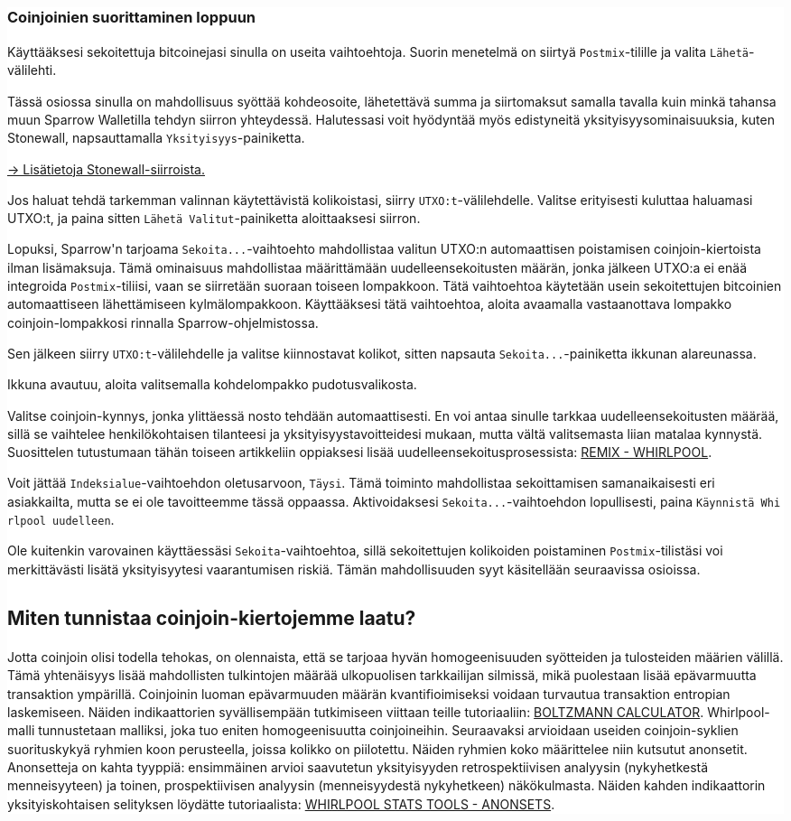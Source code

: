 
### Coinjoinien suorittaminen loppuun
Käyttääksesi sekoitettuja bitcoinejasi sinulla on useita vaihtoehtoja. Suorin menetelmä on siirtyä `Postmix`-tilille ja valita `Lähetä`-välilehti.

Tässä osiossa sinulla on mahdollisuus syöttää kohdeosoite, lähetettävä summa ja siirtomaksut samalla tavalla kuin minkä tahansa muun Sparrow Walletilla tehdyn siirron yhteydessä. Halutessasi voit hyödyntää myös edistyneitä yksityisyysominaisuuksia, kuten Stonewall, napsauttamalla `Yksityisyys`-painiketta.

[-> Lisätietoja Stonewall-siirroista.](https://planb.network/tutorials/privacy/stonewall)

Jos haluat tehdä tarkemman valinnan käytettävistä kolikoistasi, siirry `UTXO:t`-välilehdelle. Valitse erityisesti kuluttaa haluamasi UTXO:t, ja paina sitten `Lähetä Valitut`-painiketta aloittaaksesi siirron.

Lopuksi, Sparrow'n tarjoama `Sekoita...`-vaihtoehto mahdollistaa valitun UTXO:n automaattisen poistamisen coinjoin-kiertoista ilman lisämaksuja. Tämä ominaisuus mahdollistaa määrittämään uudelleensekoitusten määrän, jonka jälkeen UTXO:a ei enää integroida `Postmix`-tiliisi, vaan se siirretään suoraan toiseen lompakkoon. Tätä vaihtoehtoa käytetään usein sekoitettujen bitcoinien automaattiseen lähettämiseen kylmälompakkoon.
Käyttääksesi tätä vaihtoehtoa, aloita avaamalla vastaanottava lompakko coinjoin-lompakkosi rinnalla Sparrow-ohjelmistossa.

Sen jälkeen siirry `UTXO:t`-välilehdelle ja valitse kiinnostavat kolikot, sitten napsauta `Sekoita...`-painiketta ikkunan alareunassa.

Ikkuna avautuu, aloita valitsemalla kohdelompakko pudotusvalikosta.

Valitse coinjoin-kynnys, jonka ylittäessä nosto tehdään automaattisesti. En voi antaa sinulle tarkkaa uudelleensekoitusten määrää, sillä se vaihtelee henkilökohtaisen tilanteesi ja yksityisyystavoitteidesi mukaan, mutta vältä valitsemasta liian matalaa kynnystä. Suosittelen tutustumaan tähän toiseen artikkeliin oppiaksesi lisää uudelleensekoitusprosessista: [REMIX - WHIRLPOOL](https://planb.network/tutorials/privacy/remix-whirlpool).

Voit jättää `Indeksialue`-vaihtoehdon oletusarvoon, `Täysi`. Tämä toiminto mahdollistaa sekoittamisen samanaikaisesti eri asiakkailta, mutta se ei ole tavoitteemme tässä oppaassa. Aktivoidaksesi `Sekoita...`-vaihtoehdon lopullisesti, paina `Käynnistä Whirlpool uudelleen`.

Ole kuitenkin varovainen käyttäessäsi `Sekoita`-vaihtoehtoa, sillä sekoitettujen kolikoiden poistaminen `Postmix`-tilistäsi voi merkittävästi lisätä yksityisyytesi vaarantumisen riskiä. Tämän mahdollisuuden syyt käsitellään seuraavissa osioissa.

## Miten tunnistaa coinjoin-kiertojemme laatu?
Jotta coinjoin olisi todella tehokas, on olennaista, että se tarjoaa hyvän homogeenisuuden syötteiden ja tulosteiden määrien välillä. Tämä yhtenäisyys lisää mahdollisten tulkintojen määrää ulkopuolisen tarkkailijan silmissä, mikä puolestaan lisää epävarmuutta transaktion ympärillä. Coinjoinin luoman epävarmuuden määrän kvantifioimiseksi voidaan turvautua transaktion entropian laskemiseen. Näiden indikaattorien syvällisempään tutkimiseen viittaan teille tutoriaaliin: [BOLTZMANN CALCULATOR](https://planb.network/en/tutorials/privacy/boltzmann-entropy). Whirlpool-malli tunnustetaan malliksi, joka tuo eniten homogeenisuutta coinjoineihin. Seuraavaksi arvioidaan useiden coinjoin-syklien suorituskykyä ryhmien koon perusteella, joissa kolikko on piilotettu. Näiden ryhmien koko määrittelee niin kutsutut anonsetit. Anonsetteja on kahta tyyppiä: ensimmäinen arvioi saavutetun yksityisyyden retrospektiivisen analyysin (nykyhetkestä menneisyyteen) ja toinen, prospektiivisen analyysin (menneisyydestä nykyhetkeen) näkökulmasta. Näiden kahden indikaattorin yksityiskohtaisen selityksen löydätte tutoriaalista: [WHIRLPOOL STATS TOOLS - ANONSETS](https://planb.network/tutorials/privacy/wst-anonsets).
